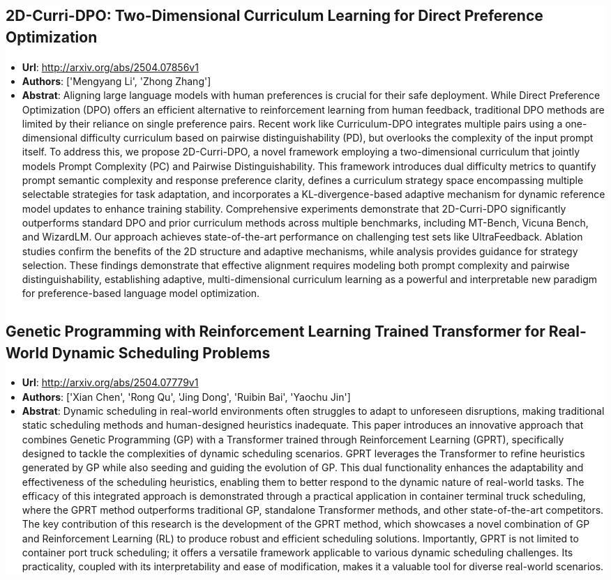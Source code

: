 



## 2D-Curri-DPO: Two-Dimensional Curriculum Learning for Direct Preference Optimization
- **Url**: http://arxiv.org/abs/2504.07856v1
- **Authors**: ['Mengyang Li', 'Zhong Zhang']
- **Abstrat**: Aligning large language models with human preferences is crucial for their safe deployment. While Direct Preference Optimization (DPO) offers an efficient alternative to reinforcement learning from human feedback, traditional DPO methods are limited by their reliance on single preference pairs. Recent work like Curriculum-DPO integrates multiple pairs using a one-dimensional difficulty curriculum based on pairwise distinguishability (PD), but overlooks the complexity of the input prompt itself. To address this, we propose 2D-Curri-DPO, a novel framework employing a two-dimensional curriculum that jointly models Prompt Complexity (PC) and Pairwise Distinguishability. This framework introduces dual difficulty metrics to quantify prompt semantic complexity and response preference clarity, defines a curriculum strategy space encompassing multiple selectable strategies for task adaptation, and incorporates a KL-divergence-based adaptive mechanism for dynamic reference model updates to enhance training stability. Comprehensive experiments demonstrate that 2D-Curri-DPO significantly outperforms standard DPO and prior curriculum methods across multiple benchmarks, including MT-Bench, Vicuna Bench, and WizardLM. Our approach achieves state-of-the-art performance on challenging test sets like UltraFeedback. Ablation studies confirm the benefits of the 2D structure and adaptive mechanisms, while analysis provides guidance for strategy selection. These findings demonstrate that effective alignment requires modeling both prompt complexity and pairwise distinguishability, establishing adaptive, multi-dimensional curriculum learning as a powerful and interpretable new paradigm for preference-based language model optimization.





## Genetic Programming with Reinforcement Learning Trained Transformer for Real-World Dynamic Scheduling Problems
- **Url**: http://arxiv.org/abs/2504.07779v1
- **Authors**: ['Xian Chen', 'Rong Qu', 'Jing Dong', 'Ruibin Bai', 'Yaochu Jin']
- **Abstrat**: Dynamic scheduling in real-world environments often struggles to adapt to unforeseen disruptions, making traditional static scheduling methods and human-designed heuristics inadequate. This paper introduces an innovative approach that combines Genetic Programming (GP) with a Transformer trained through Reinforcement Learning (GPRT), specifically designed to tackle the complexities of dynamic scheduling scenarios. GPRT leverages the Transformer to refine heuristics generated by GP while also seeding and guiding the evolution of GP. This dual functionality enhances the adaptability and effectiveness of the scheduling heuristics, enabling them to better respond to the dynamic nature of real-world tasks. The efficacy of this integrated approach is demonstrated through a practical application in container terminal truck scheduling, where the GPRT method outperforms traditional GP, standalone Transformer methods, and other state-of-the-art competitors. The key contribution of this research is the development of the GPRT method, which showcases a novel combination of GP and Reinforcement Learning (RL) to produce robust and efficient scheduling solutions. Importantly, GPRT is not limited to container port truck scheduling; it offers a versatile framework applicable to various dynamic scheduling challenges. Its practicality, coupled with its interpretability and ease of modification, makes it a valuable tool for diverse real-world scenarios.




